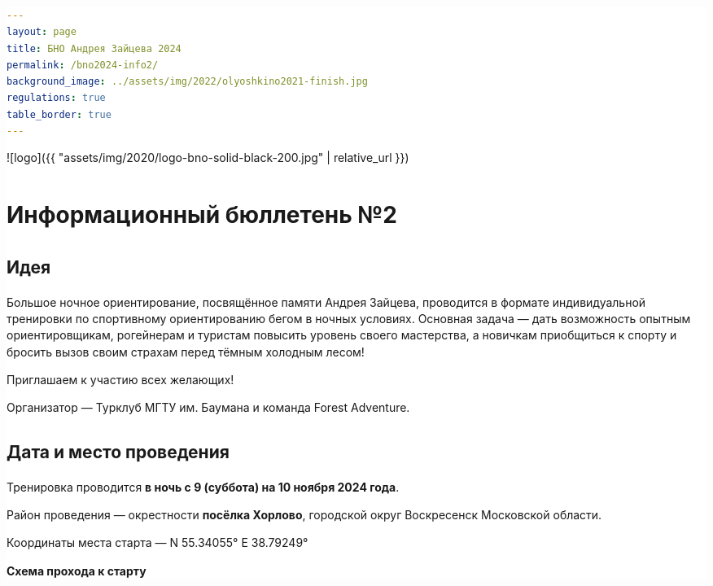 ```yaml
---
layout: page
title: БНО Андрея Зайцева 2024
permalink: /bno2024-info2/
background_image: ../assets/img/2022/olyoshkino2021-finish.jpg
regulations: true
table_border: true
---
```


![logo]({{ "assets/img/2020/logo-bno-solid-black-200.jpg" | relative_url }})

Информационный бюллетень №2
===========================

Идея
---------------------------------------------------

Большое ночное ориентирование, посвящённое памяти Андрея Зайцева, проводится в формате индивидуальной тренировки
по спортивному ориентированию бегом в ночных условиях.
Основная задача — дать возможность опытным ориентировщикам, рогейнерам и туристам повысить уровень своего мастерства,
а новичкам приобщиться к спорту и бросить вызов своим страхам перед тёмным холодным лесом!

Приглашаем к участию всех желающих!

Организатор — Турклуб МГТУ им. Баумана и команда Forest Adventure.

Дата и место проведения
---------------------------------------------------

Тренировка проводится **в ночь с 9 (суббота) на 10 ноября 2024 года**.

Район проведения — окрестности **посёлка Хорлово**, городской округ Воскресенск Московской области.

Координаты места старта — N 55.34055° E 38.79249°


<script type="text/javascript" charset="utf-8" async src="https://api-maps.yandex.ru/services/constructor/1.0/js/?um=constructor%3Af5e998fadc5fe647b3c47177bf6af38adacfae545939ebd2dcb7d9d305afc6c8&amp;width=100%25&amp;height=597&amp;lang=ru_RU&amp;scroll=true"></script>



**Схема прохода к старту**
<a href="/assets/img/2024/start-bno2024.png">